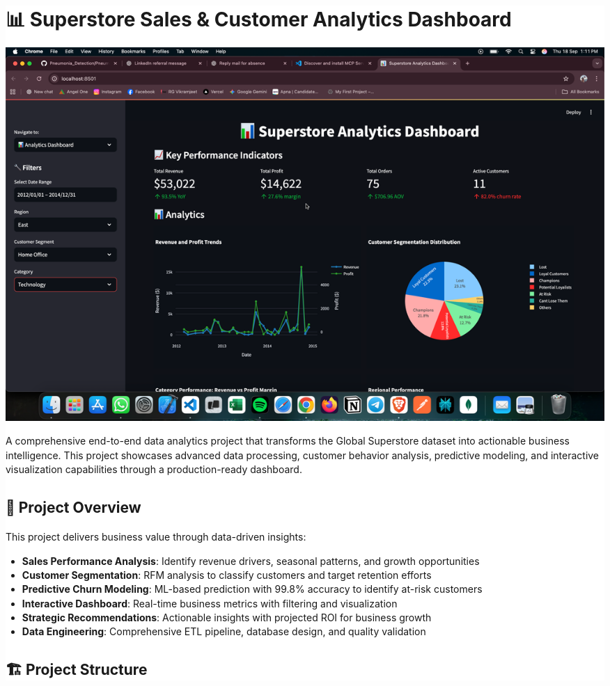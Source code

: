 # 📊 Superstore Sales & Customer Analytics Dashboard

![Project Banner](/images/project_banner.png)

A comprehensive end-to-end data analytics project that transforms the Global Superstore dataset into actionable business intelligence. This project showcases advanced data processing, customer behavior analysis, predictive modeling, and interactive visualization capabilities through a production-ready dashboard.

## 🎯 Project Overview

This project delivers business value through data-driven insights:

- **Sales Performance Analysis**: Identify revenue drivers, seasonal patterns, and growth opportunities
- **Customer Segmentation**: RFM analysis to classify customers and target retention efforts
- **Predictive Churn Modeling**: ML-based prediction with 99.8% accuracy to identify at-risk customers
- **Interactive Dashboard**: Real-time business metrics with filtering and visualization
- **Strategic Recommendations**: Actionable insights with projected ROI for business growth
- **Data Engineering**: Comprehensive ETL pipeline, database design, and quality validation

## 🏗️ Project Structure
